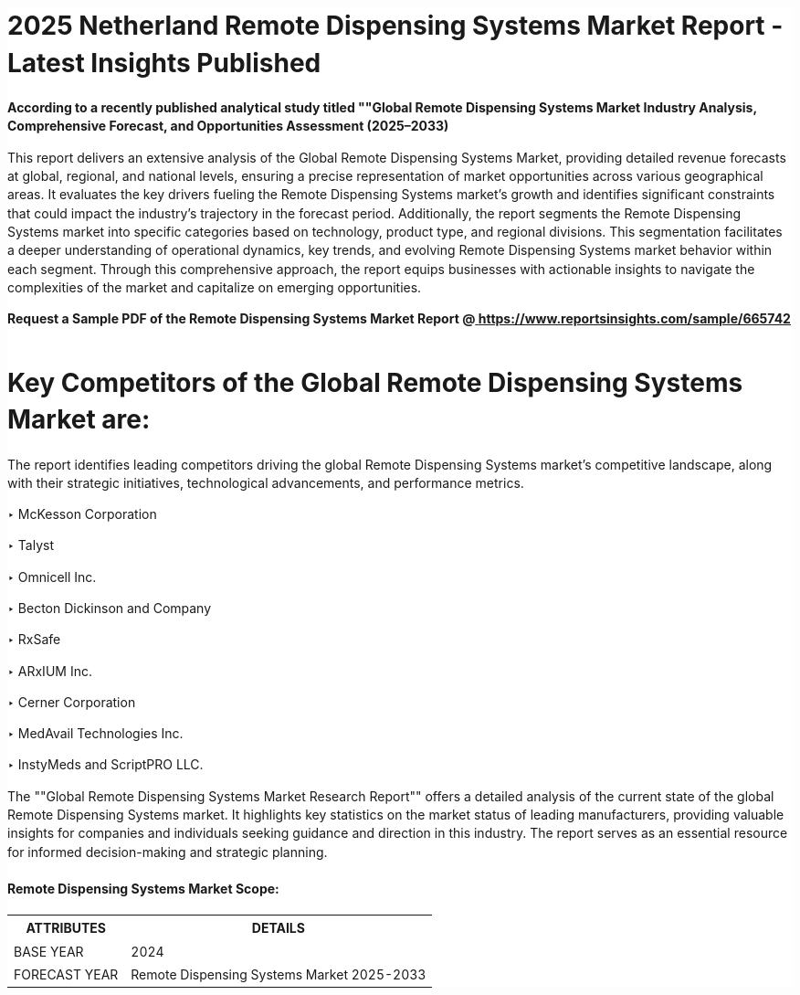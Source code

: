 # 2025 Netherland Remote Dispensing Systems Market Report - Latest Insights Published

<strong>According to a recently published analytical study titled ""Global Remote Dispensing Systems Market Industry Analysis, Comprehensive Forecast, and Opportunities Assessment (2025–2033)</strong>

 This report delivers an extensive analysis of the Global Remote Dispensing Systems Market, providing detailed revenue forecasts at global, regional, and national levels, ensuring a precise representation of market opportunities across various geographical areas. It evaluates the key drivers fueling the Remote Dispensing Systems market’s growth and identifies significant constraints that could impact the industry’s trajectory in the forecast period. Additionally, the report segments the Remote Dispensing Systems market into specific categories based on technology, product type, and regional divisions. This segmentation facilitates a deeper understanding of operational dynamics, key trends, and evolving Remote Dispensing Systems market behavior within each segment. Through this comprehensive approach, the report equips businesses with actionable insights to navigate the complexities of the market and capitalize on emerging opportunities.

<strong>Request a Sample PDF of the Remote Dispensing Systems Market Report </strong><strong>@<a href=https://www.reportsinsights.com/sample/665742> https://www.reportsinsights.com/sample/665742</a></strong></font>

# <strong>Key Competitors of the Global Remote Dispensing Systems Market are:</strong>

The report identifies leading competitors driving the global Remote Dispensing Systems market’s competitive landscape, along with their strategic initiatives, technological advancements, and performance metrics.

‣ McKesson Corporation

‣ Talyst

‣ Omnicell Inc.

‣ Becton Dickinson and Company

‣ RxSafe

‣ ARxIUM Inc.

‣ Cerner Corporation

‣ MedAvail Technologies Inc.

‣ InstyMeds and ScriptPRO LLC.

The ""Global Remote Dispensing Systems Market Research Report"" offers a detailed analysis of the current state of the global Remote Dispensing Systems market. It highlights key statistics on the market status of leading manufacturers, providing valuable insights for companies and individuals seeking guidance and direction in this industry. The report serves as an essential resource for informed decision-making and strategic planning.

<h4>Remote Dispensing Systems Market Scope:</h4>
<table>
<tr>
<th>ATTRIBUTES</th>
<th>DETAILS</th>
</tr>
<tr>
<td>BASE YEAR</td>
<td>2024</td>
</tr>
<tr>
<td>FORECAST YEAR</td>
<td>Remote Dispensing Systems Market 2025-2033</td>
</tr>
<tr>